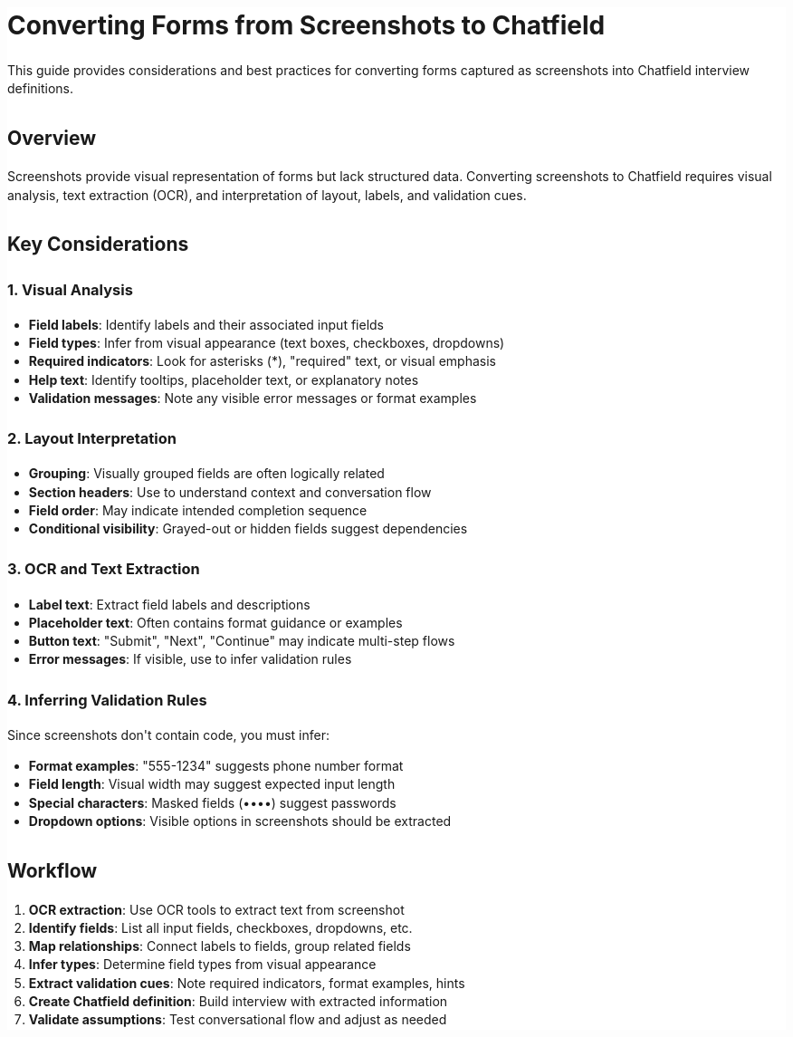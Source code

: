 # Converting Forms from Screenshots to Chatfield

This guide provides considerations and best practices for converting forms captured as screenshots into Chatfield interview definitions.

## Overview

Screenshots provide visual representation of forms but lack structured data. Converting screenshots to Chatfield requires visual analysis, text extraction (OCR), and interpretation of layout, labels, and validation cues.

## Key Considerations

### 1. Visual Analysis

- **Field labels**: Identify labels and their associated input fields
- **Field types**: Infer from visual appearance (text boxes, checkboxes, dropdowns)
- **Required indicators**: Look for asterisks (*), "required" text, or visual emphasis
- **Help text**: Identify tooltips, placeholder text, or explanatory notes
- **Validation messages**: Note any visible error messages or format examples

### 2. Layout Interpretation

- **Grouping**: Visually grouped fields are often logically related
- **Section headers**: Use to understand context and conversation flow
- **Field order**: May indicate intended completion sequence
- **Conditional visibility**: Grayed-out or hidden fields suggest dependencies

### 3. OCR and Text Extraction

- **Label text**: Extract field labels and descriptions
- **Placeholder text**: Often contains format guidance or examples
- **Button text**: "Submit", "Next", "Continue" may indicate multi-step flows
- **Error messages**: If visible, use to infer validation rules

### 4. Inferring Validation Rules

Since screenshots don't contain code, you must infer:
- **Format examples**: "555-1234" suggests phone number format
- **Field length**: Visual width may suggest expected input length
- **Special characters**: Masked fields (••••) suggest passwords
- **Dropdown options**: Visible options in screenshots should be extracted

## Workflow

1. **OCR extraction**: Use OCR tools to extract text from screenshot
2. **Identify fields**: List all input fields, checkboxes, dropdowns, etc.
3. **Map relationships**: Connect labels to fields, group related fields
4. **Infer types**: Determine field types from visual appearance
5. **Extract validation cues**: Note required indicators, format examples, hints
6. **Create Chatfield definition**: Build interview with extracted information
7. **Validate assumptions**: Test conversational flow and adjust as needed
